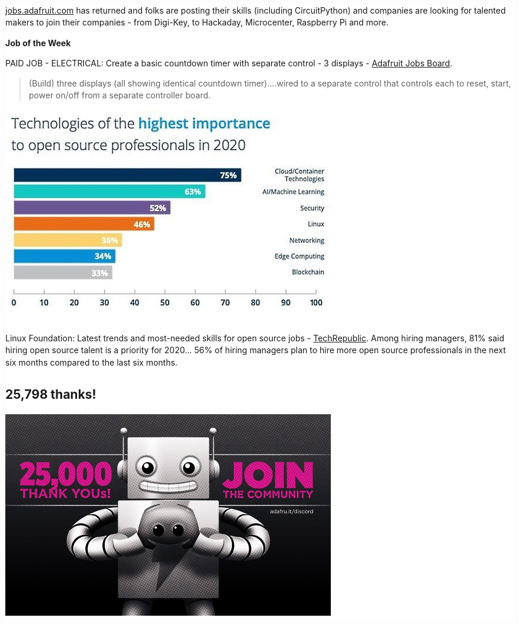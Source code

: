 [jobs.adafruit.com](https://jobs.adafruit.com/) has returned and folks are posting their skills (including CircuitPython) and companies are looking for talented makers to join their companies - from Digi-Key, to Hackaday, Microcenter, Raspberry Pi and more.

**Job of the Week**

PAID JOB - ELECTRICAL: Create a basic countdown timer with separate control - 3 displays - [Adafruit Jobs Board](https://jobs.adafruit.com/).

> (Build) three displays (all showing identical countdown timer)....wired to a separate control that controls each to reset, start, power on/off from a separate controller board.

[![Skills for open source jobs](../assets/20201117/20201117survey.jpg)](https://www.techrepublic.com/article/hiring-managers-rate-linux-devops-and-cloud-expertise-as-most-in-demand-skills/)

Linux Foundation: Latest trends and most-needed skills for open source jobs - [TechRepublic](https://www.techrepublic.com/article/hiring-managers-rate-linux-devops-and-cloud-expertise-as-most-in-demand-skills/). Among hiring managers, 81% said hiring open source talent is a priority for 2020... 56% of hiring managers plan to hire more open source professionals in the next six months compared to the last six months.

## 25,798 thanks!

[![25,798](../assets/20201117/25kdiscord.jpg)](https://adafru.it/discord)
